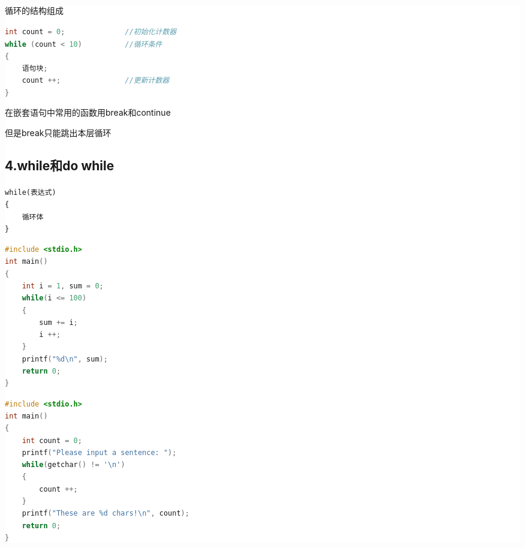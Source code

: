 循环的结构组成

~~~ C
int count = 0;				//初始化计数器
while (count < 10)			//循环条件
{
	语句块;
	count ++;				//更新计数器
}
~~~



在嵌套语句中常用的函数用break和continue

但是break只能跳出本层循环

## 4.while和do while

```
while(表达式)
{
	循环体
}
```

```c
#include <stdio.h>
int main()
{
	int i = 1, sum = 0;
	while(i <= 100)
	{
		sum += i;
		i ++;
	}
	printf("%d\n", sum);
    return 0;
}
```

```C
#include <stdio.h>
int main()
{
	int count = 0;
	printf("Please input a sentence: ");
	while(getchar() != '\n')
	{
		count ++;
	}
	printf("These are %d chars!\n", count);
	return 0;
}
```
